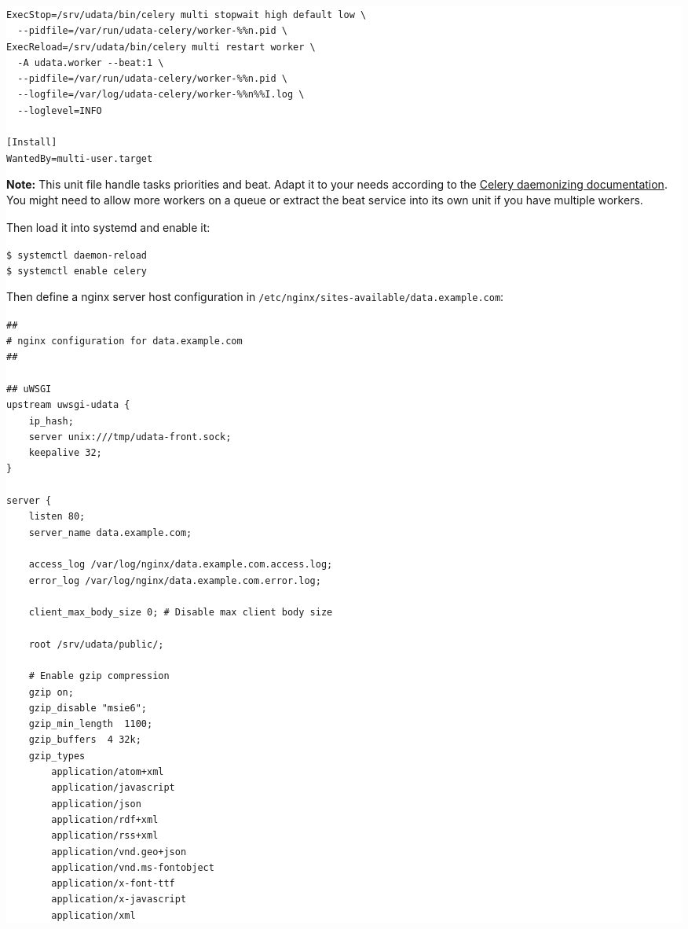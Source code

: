 ```inifile
ExecStop=/srv/udata/bin/celery multi stopwait high default low \
  --pidfile=/var/run/udata-celery/worker-%%n.pid \
ExecReload=/srv/udata/bin/celery multi restart worker \
  -A udata.worker --beat:1 \
  --pidfile=/var/run/udata-celery/worker-%%n.pid \
  --logfile=/var/log/udata-celery/worker-%%n%%I.log \
  --loglevel=INFO

[Install]
WantedBy=multi-user.target
```

**Note:** This unit file handle tasks priorities and beat.
Adapt it to your needs according to the [Celery daemonizing documentation](http://docs.celeryproject.org/en/latest/userguide/daemonizing.html).
You might need to allow more workers on a queue
or extract the beat service into its own unit if you have multiple workers.

Then load it into systemd and enable it:

```shell
$ systemctl daemon-reload
$ systemctl enable celery
```

Then define a nginx server host configuration in `/etc/nginx/sites-available/data.example.com`:

```nginx
##
# nginx configuration for data.example.com
##

## uWSGI
upstream uwsgi-udata {
    ip_hash;
    server unix:///tmp/udata-front.sock;
    keepalive 32;
}

server {
    listen 80;
    server_name data.example.com;

    access_log /var/log/nginx/data.example.com.access.log;
    error_log /var/log/nginx/data.example.com.error.log;

    client_max_body_size 0; # Disable max client body size

    root /srv/udata/public/;

    # Enable gzip compression
    gzip on;
    gzip_disable "msie6";
    gzip_min_length  1100;
    gzip_buffers  4 32k;
    gzip_types
        application/atom+xml
        application/javascript
        application/json
        application/rdf+xml
        application/rss+xml
        application/vnd.geo+json
        application/vnd.ms-fontobject
        application/x-font-ttf
        application/x-javascript
        application/xml
```

[uwsgi]: https://uwsgi-docs.readthedocs.io/
[nginx]: https://nginx.org/
[celery]: http://www.celeryproject.org/
[install-virtualenv]: https://virtualenv.pypa.io/en/latest/installation.html
[Python Virtual Environments - a Primer]: https://realpython.com/blog/python/python-virtual-environments-a-primer/